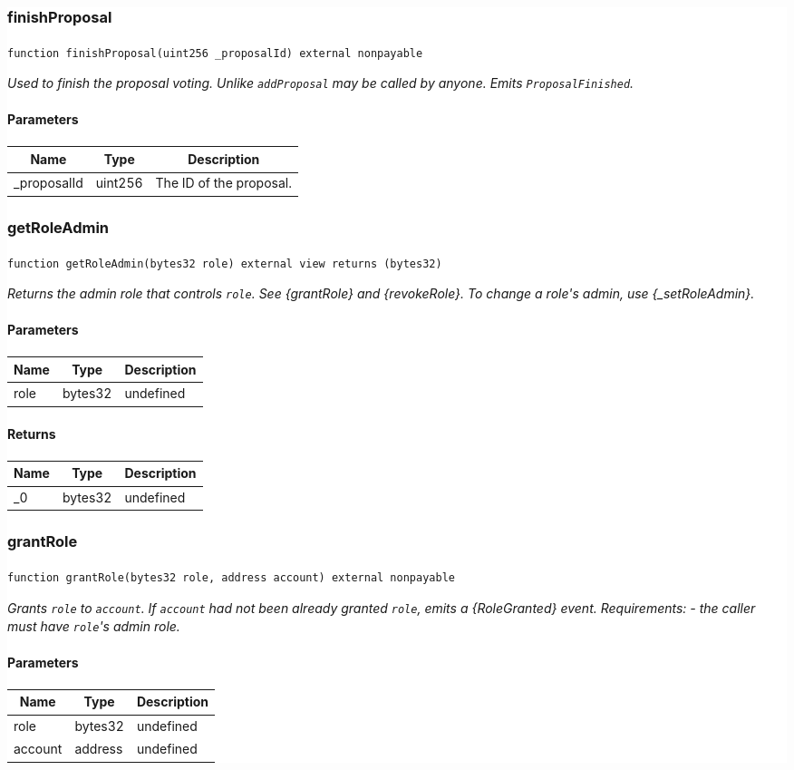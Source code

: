 ### finishProposal

```solidity
function finishProposal(uint256 _proposalId) external nonpayable
```



*Used to finish the proposal voting.      Unlike `addProposal` may be called by anyone.      Emits `ProposalFinished`.*

#### Parameters

| Name | Type | Description |
|---|---|---|
| _proposalId | uint256 | The ID of the proposal. |

### getRoleAdmin

```solidity
function getRoleAdmin(bytes32 role) external view returns (bytes32)
```



*Returns the admin role that controls `role`. See {grantRole} and {revokeRole}. To change a role&#39;s admin, use {_setRoleAdmin}.*

#### Parameters

| Name | Type | Description |
|---|---|---|
| role | bytes32 | undefined |

#### Returns

| Name | Type | Description |
|---|---|---|
| _0 | bytes32 | undefined |

### grantRole

```solidity
function grantRole(bytes32 role, address account) external nonpayable
```



*Grants `role` to `account`. If `account` had not been already granted `role`, emits a {RoleGranted} event. Requirements: - the caller must have ``role``&#39;s admin role.*

#### Parameters

| Name | Type | Description |
|---|---|---|
| role | bytes32 | undefined |
| account | address | undefined |
